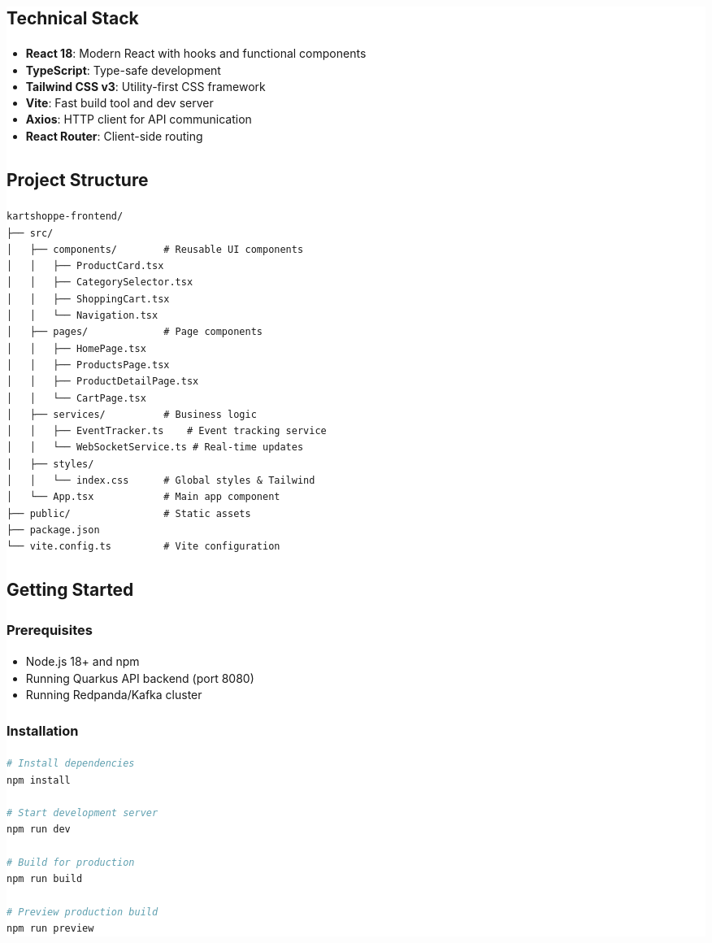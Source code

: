 ## Technical Stack

- **React 18**: Modern React with hooks and functional components
- **TypeScript**: Type-safe development
- **Tailwind CSS v3**: Utility-first CSS framework
- **Vite**: Fast build tool and dev server
- **Axios**: HTTP client for API communication
- **React Router**: Client-side routing

## Project Structure

```
kartshoppe-frontend/
├── src/
│   ├── components/        # Reusable UI components
│   │   ├── ProductCard.tsx
│   │   ├── CategorySelector.tsx
│   │   ├── ShoppingCart.tsx
│   │   └── Navigation.tsx
│   ├── pages/             # Page components
│   │   ├── HomePage.tsx
│   │   ├── ProductsPage.tsx
│   │   ├── ProductDetailPage.tsx
│   │   └── CartPage.tsx
│   ├── services/          # Business logic
│   │   ├── EventTracker.ts    # Event tracking service
│   │   └── WebSocketService.ts # Real-time updates
│   ├── styles/
│   │   └── index.css      # Global styles & Tailwind
│   └── App.tsx            # Main app component
├── public/                # Static assets
├── package.json
└── vite.config.ts         # Vite configuration
```

## Getting Started

### Prerequisites
- Node.js 18+ and npm
- Running Quarkus API backend (port 8080)
- Running Redpanda/Kafka cluster

### Installation

```bash
# Install dependencies
npm install

# Start development server
npm run dev

# Build for production
npm run build

# Preview production build
npm run preview
```

